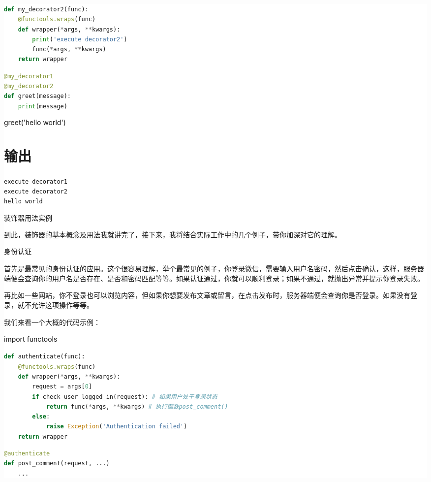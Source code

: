 
```python
def my_decorator2(func):
    @functools.wraps(func)
    def wrapper(*args, **kwargs):
        print('execute decorator2')
        func(*args, **kwargs)
    return wrapper
```


```python
@my_decorator1
@my_decorator2
def greet(message):
    print(message)
```


greet('hello world')

# 输出
```text
execute decorator1
execute decorator2
hello world
```


装饰器用法实例

到此，装饰器的基本概念及用法我就讲完了，接下来，我将结合实际工作中的几个例子，带你加深对它的理解。

身份认证

首先是最常见的身份认证的应用。这个很容易理解，举个最常见的例子，你登录微信，需要输入用户名密码，然后点击确认，这样，服务器端便会查询你的用户名是否存在、是否和密码匹配等等。如果认证通过，你就可以顺利登录；如果不通过，就抛出异常并提示你登录失败。

再比如一些网站，你不登录也可以浏览内容，但如果你想要发布文章或留言，在点击发布时，服务器端便会查询你是否登录。如果没有登录，就不允许这项操作等等。

我们来看一个大概的代码示例：

import functools

```python
def authenticate(func):
    @functools.wraps(func)
    def wrapper(*args, **kwargs):
        request = args[0]
        if check_user_logged_in(request): # 如果用户处于登录状态
            return func(*args, **kwargs) # 执行函数post_comment() 
        else:
            raise Exception('Authentication failed')
    return wrapper
```
    
```python
@authenticate
def post_comment(request, ...)
    ...
```
 